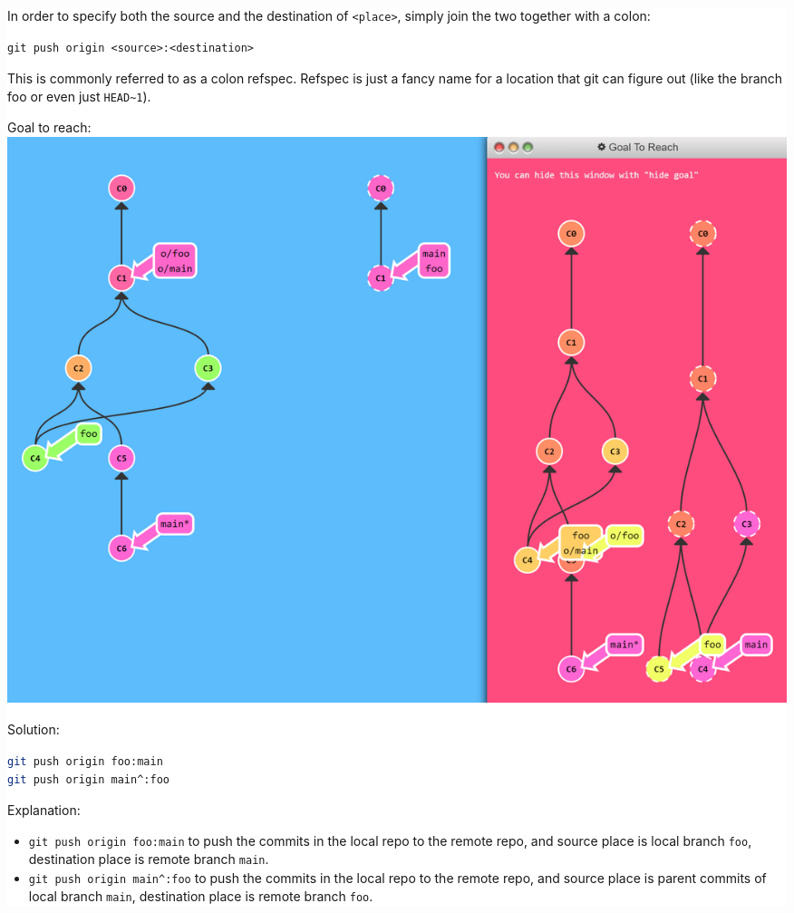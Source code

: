 In order to specify both the source and the destination of `<place>`, simply join the two together with a colon:

`git push origin <source>:<destination>`

This is commonly referred to as a colon refspec. Refspec is just a fancy name for a location that git can figure out (like the branch foo or even just `HEAD~1`).

Goal to reach:
![Goal to reach](/Labs/img/2024-02-13-21-10-31.png)

Solution:

```bash
git push origin foo:main
git push origin main^:foo
```

Explanation:

- `git push origin foo:main` to push the commits in the local repo to the remote repo, and source place is local branch `foo`, destination place is remote branch `main`.
- `git push origin main^:foo` to push the commits in the local repo to the remote repo, and source place is parent commits of local branch `main`, destination place is remote branch `foo`.
